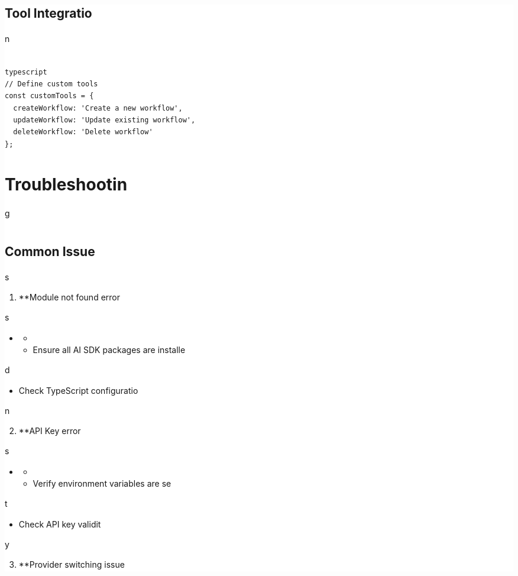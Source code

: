 ## Tool Integratio

n

```

typescript
// Define custom tools
const customTools = {
  createWorkflow: 'Create a new workflow',
  updateWorkflow: 'Update existing workflow',
  deleteWorkflow: 'Delete workflow'
};

```

#

# Troubleshootin

g

#

## Common Issue

s

1. **Module not found error

s

* *

   - Ensure all AI SDK packages are installe

d

   - Check TypeScript configuratio

n

2. **API Key error

s

* *

   - Verify environment variables are se

t

   - Check API key validit

y

3. **Provider switching issue
